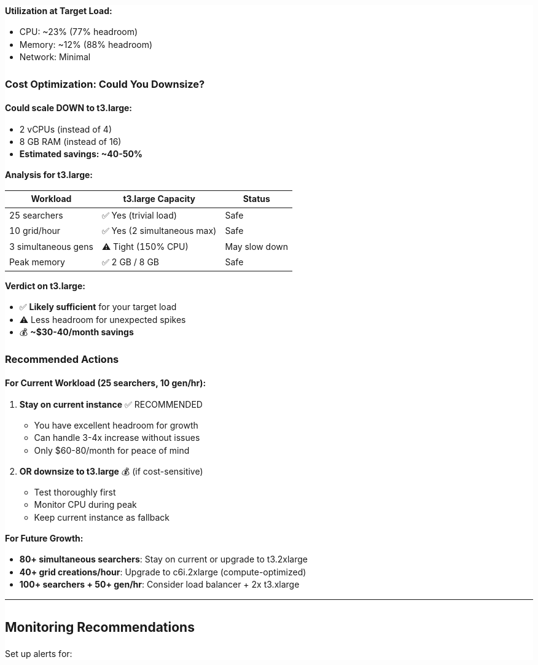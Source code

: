 **Utilization at Target Load:**
- CPU: ~23% (77% headroom)
- Memory: ~12% (88% headroom)
- Network: Minimal

### Cost Optimization: Could You Downsize?

**Could scale DOWN to t3.large:**
- 2 vCPUs (instead of 4)
- 8 GB RAM (instead of 16)
- **Estimated savings: ~40-50%**

**Analysis for t3.large:**

| Workload | t3.large Capacity | Status |
|----------|-------------------|--------|
| 25 searchers | ✅ Yes (trivial load) | Safe |
| 10 grid/hour | ✅ Yes (2 simultaneous max) | Safe |
| 3 simultaneous gens | ⚠️ Tight (150% CPU) | May slow down |
| Peak memory | ✅ 2 GB / 8 GB | Safe |

**Verdict on t3.large:**
- ✅ **Likely sufficient** for your target load
- ⚠️ Less headroom for unexpected spikes
- 💰 **~$30-40/month savings**

### Recommended Actions

**For Current Workload (25 searchers, 10 gen/hr):**

1. **Stay on current instance** ✅ RECOMMENDED
   - You have excellent headroom for growth
   - Can handle 3-4x increase without issues
   - Only $60-80/month for peace of mind

2. **OR downsize to t3.large** 💰 (if cost-sensitive)
   - Test thoroughly first
   - Monitor CPU during peak
   - Keep current instance as fallback

**For Future Growth:**

- **80+ simultaneous searchers**: Stay on current or upgrade to t3.2xlarge
- **40+ grid creations/hour**: Upgrade to c6i.2xlarge (compute-optimized)
- **100+ searchers + 50+ gen/hr**: Consider load balancer + 2x t3.xlarge

---

## Monitoring Recommendations

Set up alerts for:
